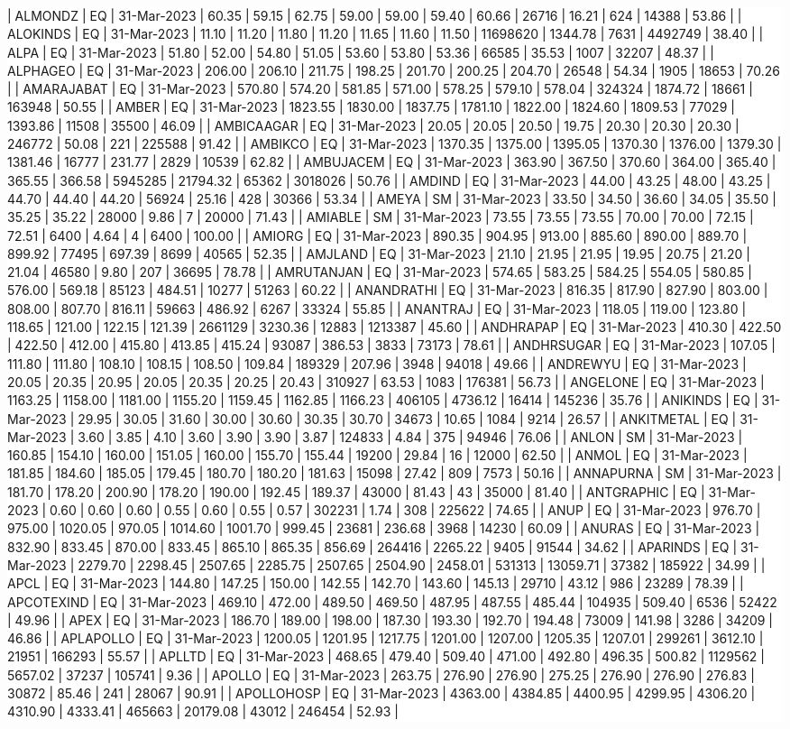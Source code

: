 | ALMONDZ | EQ | 31-Mar-2023 | 60.35 | 59.15 | 62.75 | 59.00 | 59.00 | 59.40 | 60.66 | 26716 | 16.21 | 624 | 14388 | 53.86 |
| ALOKINDS | EQ | 31-Mar-2023 | 11.10 | 11.20 | 11.80 | 11.20 | 11.65 | 11.60 | 11.50 | 11698620 | 1344.78 | 7631 | 4492749 | 38.40 |
| ALPA | EQ | 31-Mar-2023 | 51.80 | 52.00 | 54.80 | 51.05 | 53.60 | 53.80 | 53.36 | 66585 | 35.53 | 1007 | 32207 | 48.37 |
| ALPHAGEO | EQ | 31-Mar-2023 | 206.00 | 206.10 | 211.75 | 198.25 | 201.70 | 200.25 | 204.70 | 26548 | 54.34 | 1905 | 18653 | 70.26 |
| AMARAJABAT | EQ | 31-Mar-2023 | 570.80 | 574.20 | 581.85 | 571.00 | 578.25 | 579.10 | 578.04 | 324324 | 1874.72 | 18661 | 163948 | 50.55 |
| AMBER | EQ | 31-Mar-2023 | 1823.55 | 1830.00 | 1837.75 | 1781.10 | 1822.00 | 1824.60 | 1809.53 | 77029 | 1393.86 | 11508 | 35500 | 46.09 |
| AMBICAAGAR | EQ | 31-Mar-2023 | 20.05 | 20.05 | 20.50 | 19.75 | 20.30 | 20.30 | 20.30 | 246772 | 50.08 | 221 | 225588 | 91.42 |
| AMBIKCO | EQ | 31-Mar-2023 | 1370.35 | 1375.00 | 1395.05 | 1370.30 | 1376.00 | 1379.30 | 1381.46 | 16777 | 231.77 | 2829 | 10539 | 62.82 |
| AMBUJACEM | EQ | 31-Mar-2023 | 363.90 | 367.50 | 370.60 | 364.00 | 365.40 | 365.55 | 366.58 | 5945285 | 21794.32 | 65362 | 3018026 | 50.76 |
| AMDIND | EQ | 31-Mar-2023 | 44.00 | 43.25 | 48.00 | 43.25 | 44.70 | 44.40 | 44.20 | 56924 | 25.16 | 428 | 30366 | 53.34 |
| AMEYA | SM | 31-Mar-2023 | 33.50 | 34.50 | 36.60 | 34.05 | 35.50 | 35.25 | 35.22 | 28000 | 9.86 | 7 | 20000 | 71.43 |
| AMIABLE | SM | 31-Mar-2023 | 73.55 | 73.55 | 73.55 | 70.00 | 70.00 | 72.15 | 72.51 | 6400 | 4.64 | 4 | 6400 | 100.00 |
| AMIORG | EQ | 31-Mar-2023 | 890.35 | 904.95 | 913.00 | 885.60 | 890.00 | 889.70 | 899.92 | 77495 | 697.39 | 8699 | 40565 | 52.35 |
| AMJLAND | EQ | 31-Mar-2023 | 21.10 | 21.95 | 21.95 | 19.95 | 20.75 | 21.20 | 21.04 | 46580 | 9.80 | 207 | 36695 | 78.78 |
| AMRUTANJAN | EQ | 31-Mar-2023 | 574.65 | 583.25 | 584.25 | 554.05 | 580.85 | 576.00 | 569.18 | 85123 | 484.51 | 10277 | 51263 | 60.22 |
| ANANDRATHI | EQ | 31-Mar-2023 | 816.35 | 817.90 | 827.90 | 803.00 | 808.00 | 807.70 | 816.11 | 59663 | 486.92 | 6267 | 33324 | 55.85 |
| ANANTRAJ | EQ | 31-Mar-2023 | 118.05 | 119.00 | 123.80 | 118.65 | 121.00 | 122.15 | 121.39 | 2661129 | 3230.36 | 12883 | 1213387 | 45.60 |
| ANDHRAPAP | EQ | 31-Mar-2023 | 410.30 | 422.50 | 422.50 | 412.00 | 415.80 | 413.85 | 415.24 | 93087 | 386.53 | 3833 | 73173 | 78.61 |
| ANDHRSUGAR | EQ | 31-Mar-2023 | 107.05 | 111.80 | 111.80 | 108.10 | 108.15 | 108.50 | 109.84 | 189329 | 207.96 | 3948 | 94018 | 49.66 |
| ANDREWYU | EQ | 31-Mar-2023 | 20.05 | 20.35 | 20.95 | 20.05 | 20.35 | 20.25 | 20.43 | 310927 | 63.53 | 1083 | 176381 | 56.73 |
| ANGELONE | EQ | 31-Mar-2023 | 1163.25 | 1158.00 | 1181.00 | 1155.20 | 1159.45 | 1162.85 | 1166.23 | 406105 | 4736.12 | 16414 | 145236 | 35.76 |
| ANIKINDS | EQ | 31-Mar-2023 | 29.95 | 30.05 | 31.60 | 30.00 | 30.60 | 30.35 | 30.70 | 34673 | 10.65 | 1084 | 9214 | 26.57 |
| ANKITMETAL | EQ | 31-Mar-2023 | 3.60 | 3.85 | 4.10 | 3.60 | 3.90 | 3.90 | 3.87 | 124833 | 4.84 | 375 | 94946 | 76.06 |
| ANLON | SM | 31-Mar-2023 | 160.85 | 154.10 | 160.00 | 151.05 | 160.00 | 155.70 | 155.44 | 19200 | 29.84 | 16 | 12000 | 62.50 |
| ANMOL | EQ | 31-Mar-2023 | 181.85 | 184.60 | 185.05 | 179.45 | 180.70 | 180.20 | 181.63 | 15098 | 27.42 | 809 | 7573 | 50.16 |
| ANNAPURNA | SM | 31-Mar-2023 | 181.70 | 178.20 | 200.90 | 178.20 | 190.00 | 192.45 | 189.37 | 43000 | 81.43 | 43 | 35000 | 81.40 |
| ANTGRAPHIC | EQ | 31-Mar-2023 | 0.60 | 0.60 | 0.60 | 0.55 | 0.60 | 0.55 | 0.57 | 302231 | 1.74 | 308 | 225622 | 74.65 |
| ANUP | EQ | 31-Mar-2023 | 976.70 | 975.00 | 1020.05 | 970.05 | 1014.60 | 1001.70 | 999.45 | 23681 | 236.68 | 3968 | 14230 | 60.09 |
| ANURAS | EQ | 31-Mar-2023 | 832.90 | 833.45 | 870.00 | 833.45 | 865.10 | 865.35 | 856.69 | 264416 | 2265.22 | 9405 | 91544 | 34.62 |
| APARINDS | EQ | 31-Mar-2023 | 2279.70 | 2298.45 | 2507.65 | 2285.75 | 2507.65 | 2504.90 | 2458.01 | 531313 | 13059.71 | 37382 | 185922 | 34.99 |
| APCL | EQ | 31-Mar-2023 | 144.80 | 147.25 | 150.00 | 142.55 | 142.70 | 143.60 | 145.13 | 29710 | 43.12 | 986 | 23289 | 78.39 |
| APCOTEXIND | EQ | 31-Mar-2023 | 469.10 | 472.00 | 489.50 | 469.50 | 487.95 | 487.55 | 485.44 | 104935 | 509.40 | 6536 | 52422 | 49.96 |
| APEX | EQ | 31-Mar-2023 | 186.70 | 189.00 | 198.00 | 187.30 | 193.30 | 192.70 | 194.48 | 73009 | 141.98 | 3286 | 34209 | 46.86 |
| APLAPOLLO | EQ | 31-Mar-2023 | 1200.05 | 1201.95 | 1217.75 | 1201.00 | 1207.00 | 1205.35 | 1207.01 | 299261 | 3612.10 | 21951 | 166293 | 55.57 |
| APLLTD | EQ | 31-Mar-2023 | 468.65 | 479.40 | 509.40 | 471.00 | 492.80 | 496.35 | 500.82 | 1129562 | 5657.02 | 37237 | 105741 | 9.36 |
| APOLLO | EQ | 31-Mar-2023 | 263.75 | 276.90 | 276.90 | 275.25 | 276.90 | 276.90 | 276.83 | 30872 | 85.46 | 241 | 28067 | 90.91 |
| APOLLOHOSP | EQ | 31-Mar-2023 | 4363.00 | 4384.85 | 4400.95 | 4299.95 | 4306.20 | 4310.90 | 4333.41 | 465663 | 20179.08 | 43012 | 246454 | 52.93 |